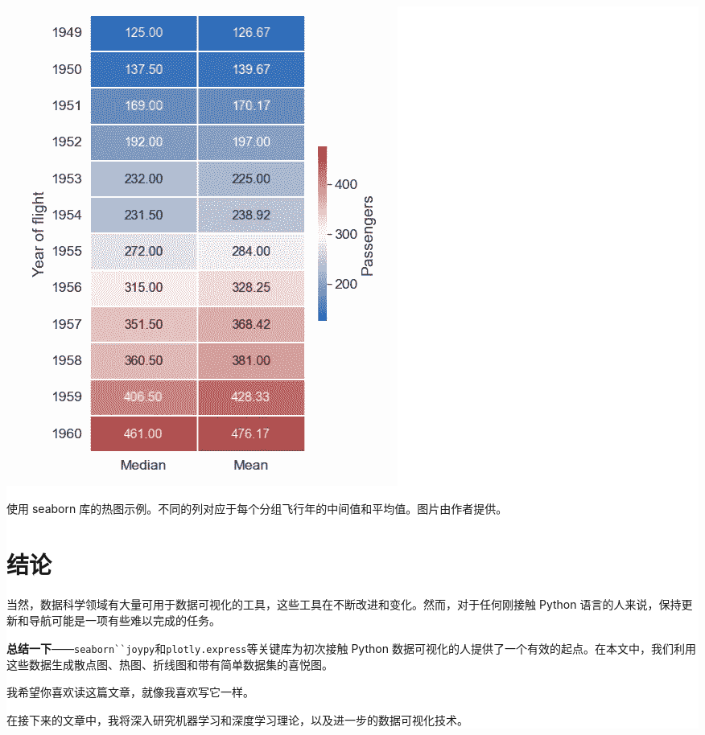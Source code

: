 ![](img/c62d484fe5a968d6aa747cd8650b37c1.png)

使用 seaborn 库的热图示例。不同的列对应于每个分组飞行年的中间值和平均值。图片由作者提供。

# 结论

当然，数据科学领域有大量可用于数据可视化的工具，这些工具在不断改进和变化。然而，对于任何刚接触 Python 语言的人来说，保持更新和导航可能是一项有些难以完成的任务。

**总结一下**——`seaborn``joypy`和`plotly.express`等关键库为初次接触 Python 数据可视化的人提供了一个有效的起点。在本文中，我们利用这些数据生成散点图、热图、折线图和带有简单数据集的喜悦图。

我希望你喜欢读这篇文章，就像我喜欢写它一样。

在接下来的文章中，我将深入研究机器学习和深度学习理论，以及进一步的数据可视化技术。